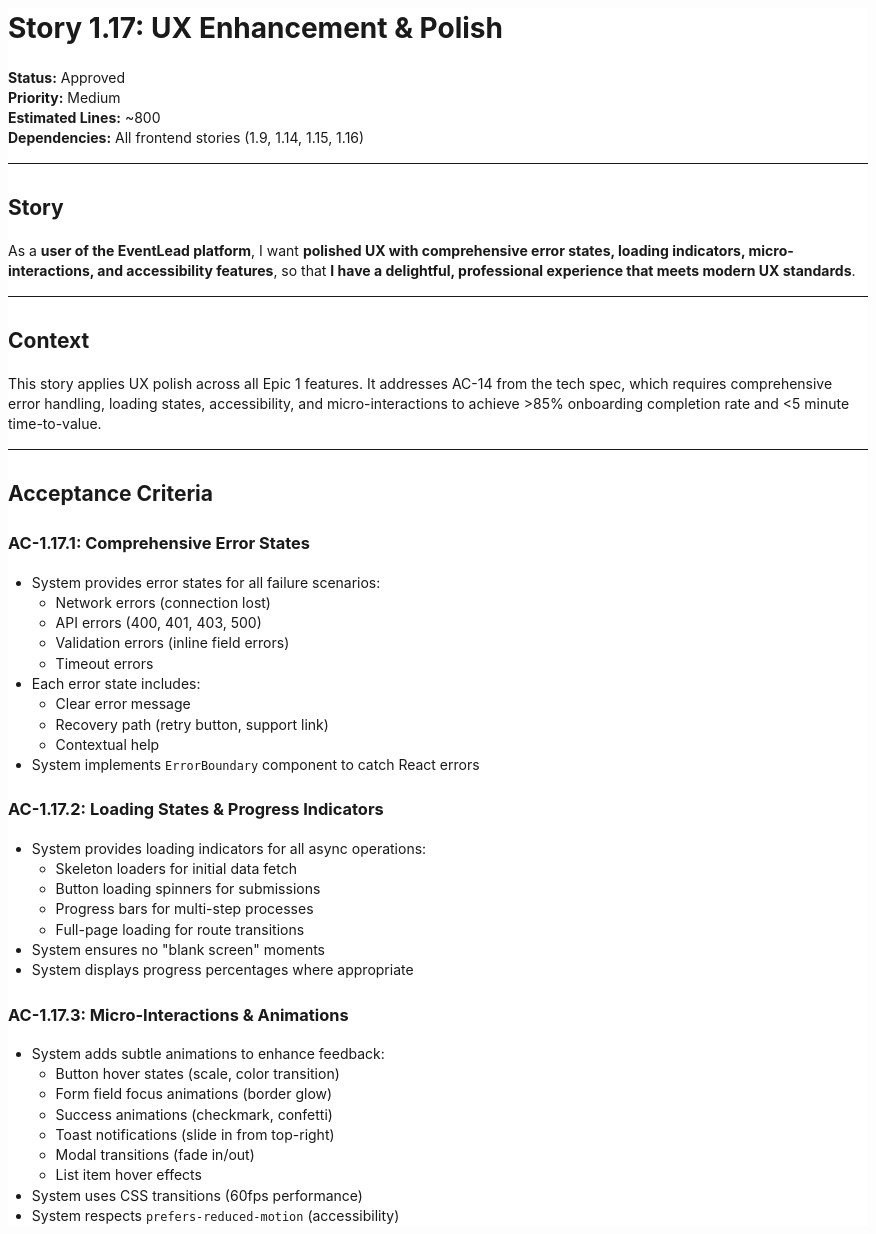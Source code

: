 # Story 1.17: UX Enhancement & Polish

**Status:** Approved  
**Priority:** Medium  
**Estimated Lines:** ~800  
**Dependencies:** All frontend stories (1.9, 1.14, 1.15, 1.16)

---

## Story

As a **user of the EventLead platform**,
I want **polished UX with comprehensive error states, loading indicators, micro-interactions, and accessibility features**,
so that **I have a delightful, professional experience that meets modern UX standards**.

---

## Context

This story applies UX polish across all Epic 1 features. It addresses AC-14 from the tech spec, which requires comprehensive error handling, loading states, accessibility, and micro-interactions to achieve >85% onboarding completion rate and <5 minute time-to-value.

---

## Acceptance Criteria

### **AC-1.17.1: Comprehensive Error States**
- System provides error states for all failure scenarios:
  - Network errors (connection lost)
  - API errors (400, 401, 403, 500)
  - Validation errors (inline field errors)
  - Timeout errors
- Each error state includes:
  - Clear error message
  - Recovery path (retry button, support link)
  - Contextual help
- System implements `ErrorBoundary` component to catch React errors

### **AC-1.17.2: Loading States & Progress Indicators**
- System provides loading indicators for all async operations:
  - Skeleton loaders for initial data fetch
  - Button loading spinners for submissions
  - Progress bars for multi-step processes
  - Full-page loading for route transitions
- System ensures no "blank screen" moments
- System displays progress percentages where appropriate

### **AC-1.17.3: Micro-Interactions & Animations**
- System adds subtle animations to enhance feedback:
  - Button hover states (scale, color transition)
  - Form field focus animations (border glow)
  - Success animations (checkmark, confetti)
  - Toast notifications (slide in from top-right)
  - Modal transitions (fade in/out)
  - List item hover effects
- System uses CSS transitions (60fps performance)
- System respects `prefers-reduced-motion` (accessibility)
